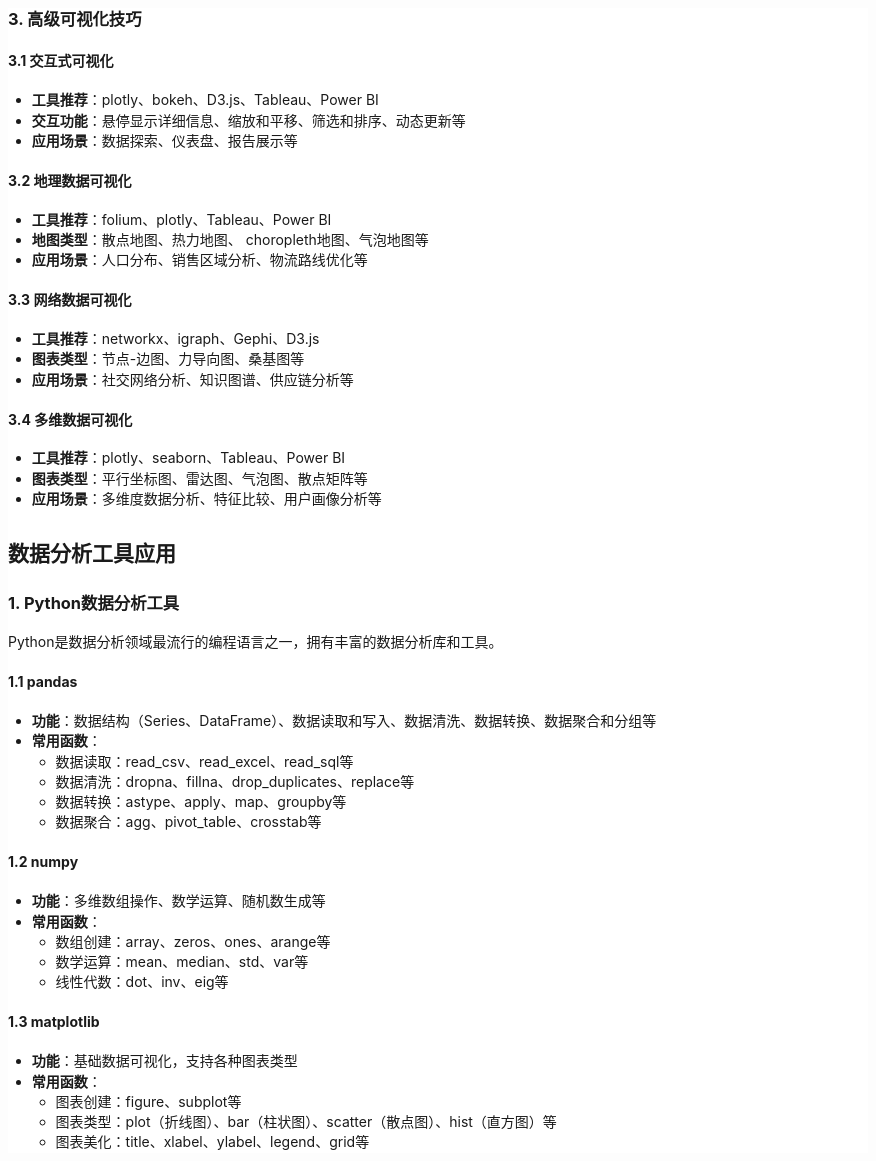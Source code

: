 ### 3. 高级可视化技巧

#### 3.1 交互式可视化

- **工具推荐**：plotly、bokeh、D3.js、Tableau、Power BI
- **交互功能**：悬停显示详细信息、缩放和平移、筛选和排序、动态更新等
- **应用场景**：数据探索、仪表盘、报告展示等

#### 3.2 地理数据可视化

- **工具推荐**：folium、plotly、Tableau、Power BI
- **地图类型**：散点地图、热力地图、 choropleth地图、气泡地图等
- **应用场景**：人口分布、销售区域分析、物流路线优化等

#### 3.3 网络数据可视化

- **工具推荐**：networkx、igraph、Gephi、D3.js
- **图表类型**：节点-边图、力导向图、桑基图等
- **应用场景**：社交网络分析、知识图谱、供应链分析等

#### 3.4 多维数据可视化

- **工具推荐**：plotly、seaborn、Tableau、Power BI
- **图表类型**：平行坐标图、雷达图、气泡图、散点矩阵等
- **应用场景**：多维度数据分析、特征比较、用户画像分析等

## 数据分析工具应用

### 1. Python数据分析工具

Python是数据分析领域最流行的编程语言之一，拥有丰富的数据分析库和工具。

#### 1.1 pandas

- **功能**：数据结构（Series、DataFrame）、数据读取和写入、数据清洗、数据转换、数据聚合和分组等
- **常用函数**：
  - 数据读取：read_csv、read_excel、read_sql等
  - 数据清洗：dropna、fillna、drop_duplicates、replace等
  - 数据转换：astype、apply、map、groupby等
  - 数据聚合：agg、pivot_table、crosstab等

#### 1.2 numpy

- **功能**：多维数组操作、数学运算、随机数生成等
- **常用函数**：
  - 数组创建：array、zeros、ones、arange等
  - 数学运算：mean、median、std、var等
  - 线性代数：dot、inv、eig等

#### 1.3 matplotlib

- **功能**：基础数据可视化，支持各种图表类型
- **常用函数**：
  - 图表创建：figure、subplot等
  - 图表类型：plot（折线图）、bar（柱状图）、scatter（散点图）、hist（直方图）等
  - 图表美化：title、xlabel、ylabel、legend、grid等
